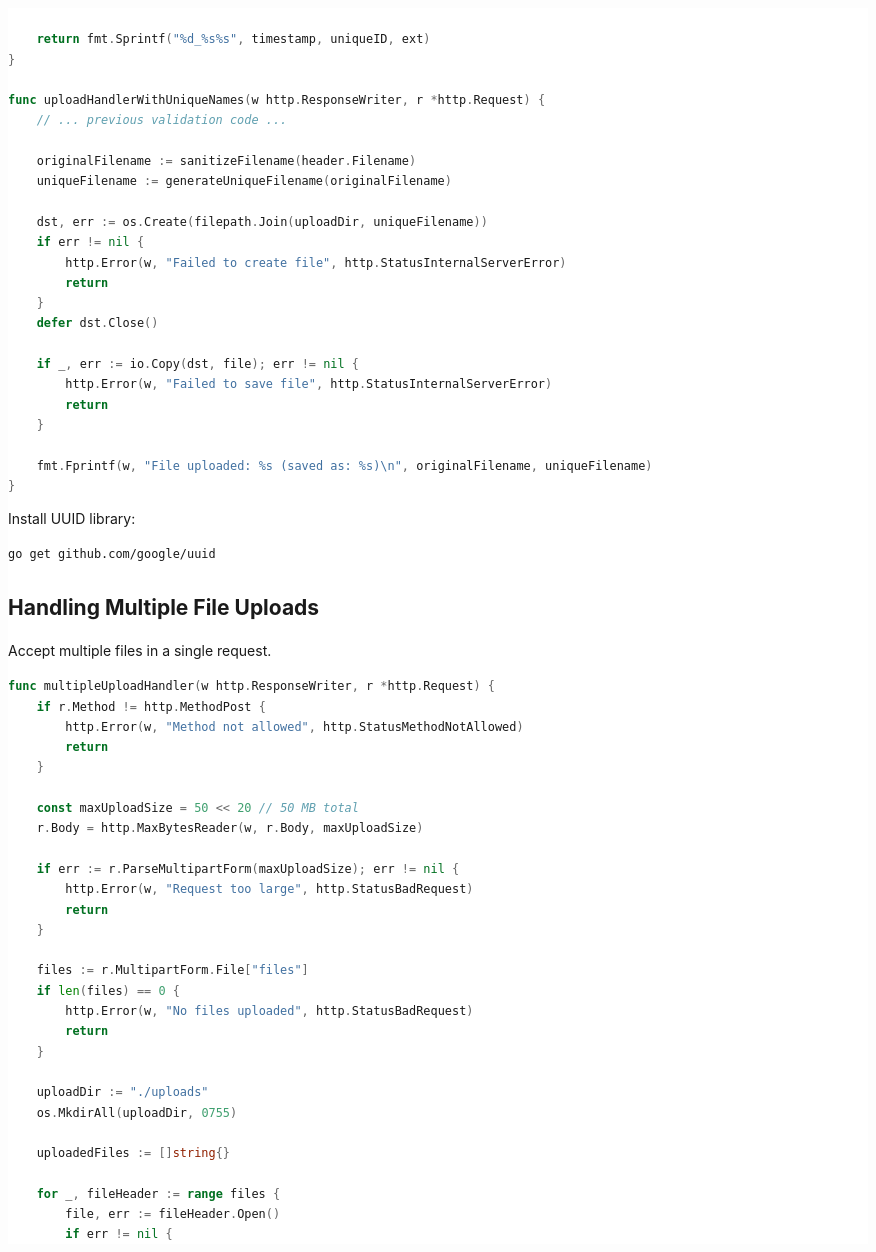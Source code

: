 ```go

    return fmt.Sprintf("%d_%s%s", timestamp, uniqueID, ext)
}

func uploadHandlerWithUniqueNames(w http.ResponseWriter, r *http.Request) {
    // ... previous validation code ...

    originalFilename := sanitizeFilename(header.Filename)
    uniqueFilename := generateUniqueFilename(originalFilename)

    dst, err := os.Create(filepath.Join(uploadDir, uniqueFilename))
    if err != nil {
        http.Error(w, "Failed to create file", http.StatusInternalServerError)
        return
    }
    defer dst.Close()

    if _, err := io.Copy(dst, file); err != nil {
        http.Error(w, "Failed to save file", http.StatusInternalServerError)
        return
    }

    fmt.Fprintf(w, "File uploaded: %s (saved as: %s)\n", originalFilename, uniqueFilename)
}
```

Install UUID library:

```bash
go get github.com/google/uuid
```

## Handling Multiple File Uploads

Accept multiple files in a single request.

```go
func multipleUploadHandler(w http.ResponseWriter, r *http.Request) {
    if r.Method != http.MethodPost {
        http.Error(w, "Method not allowed", http.StatusMethodNotAllowed)
        return
    }

    const maxUploadSize = 50 << 20 // 50 MB total
    r.Body = http.MaxBytesReader(w, r.Body, maxUploadSize)

    if err := r.ParseMultipartForm(maxUploadSize); err != nil {
        http.Error(w, "Request too large", http.StatusBadRequest)
        return
    }

    files := r.MultipartForm.File["files"]
    if len(files) == 0 {
        http.Error(w, "No files uploaded", http.StatusBadRequest)
        return
    }

    uploadDir := "./uploads"
    os.MkdirAll(uploadDir, 0755)

    uploadedFiles := []string{}

    for _, fileHeader := range files {
        file, err := fileHeader.Open()
        if err != nil {
```